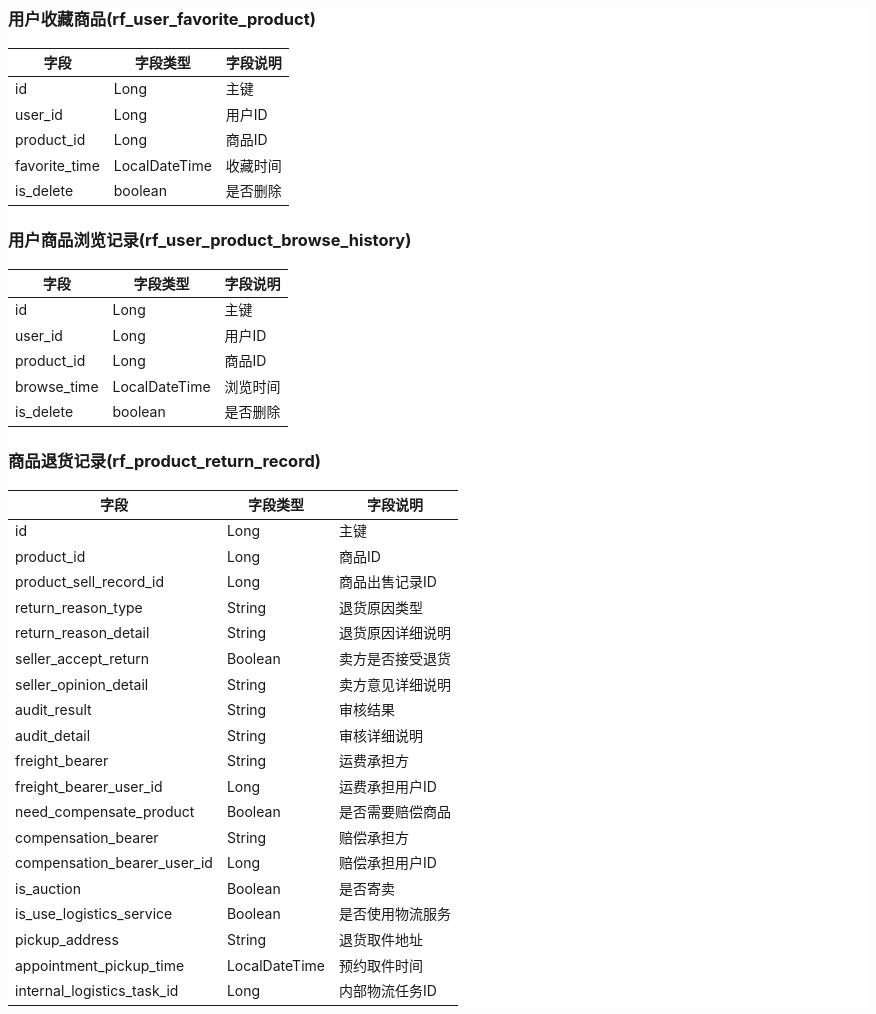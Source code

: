 ### 用户收藏商品(rf_user_favorite_product)

| 字段 | 字段类型 | 字段说明 |
| --- | --- | --- |
| id | Long | 主键 |
| user_id | Long | 用户ID |
| product_id | Long | 商品ID |
| favorite_time | LocalDateTime | 收藏时间 |
| is_delete | boolean | 是否删除 |

### 用户商品浏览记录(rf_user_product_browse_history)

| 字段 | 字段类型 | 字段说明 |
| --- | --- | --- |
| id | Long | 主键 |
| user_id | Long | 用户ID |
| product_id | Long | 商品ID |
| browse_time | LocalDateTime | 浏览时间 |
| is_delete | boolean | 是否删除 |

### 商品退货记录(rf_product_return_record)

| 字段 | 字段类型 | 字段说明 |
| --- | --- | --- |
| id | Long | 主键 |
| product_id | Long | 商品ID |
| product_sell_record_id | Long | 商品出售记录ID |
| return_reason_type | String | 退货原因类型 |
| return_reason_detail | String | 退货原因详细说明 |
| seller_accept_return | Boolean | 卖方是否接受退货 |
| seller_opinion_detail | String | 卖方意见详细说明 |
| audit_result | String | 审核结果 |
| audit_detail | String | 审核详细说明 |
| freight_bearer | String | 运费承担方 |
| freight_bearer_user_id | Long | 运费承担用户ID |
| need_compensate_product | Boolean | 是否需要赔偿商品 |
| compensation_bearer | String | 赔偿承担方 |
| compensation_bearer_user_id | Long | 赔偿承担用户ID |
| is_auction | Boolean | 是否寄卖 |
| is_use_logistics_service | Boolean | 是否使用物流服务 |
| pickup_address | String | 退货取件地址 |
| appointment_pickup_time | LocalDateTime | 预约取件时间 |
| internal_logistics_task_id | Long | 内部物流任务ID |